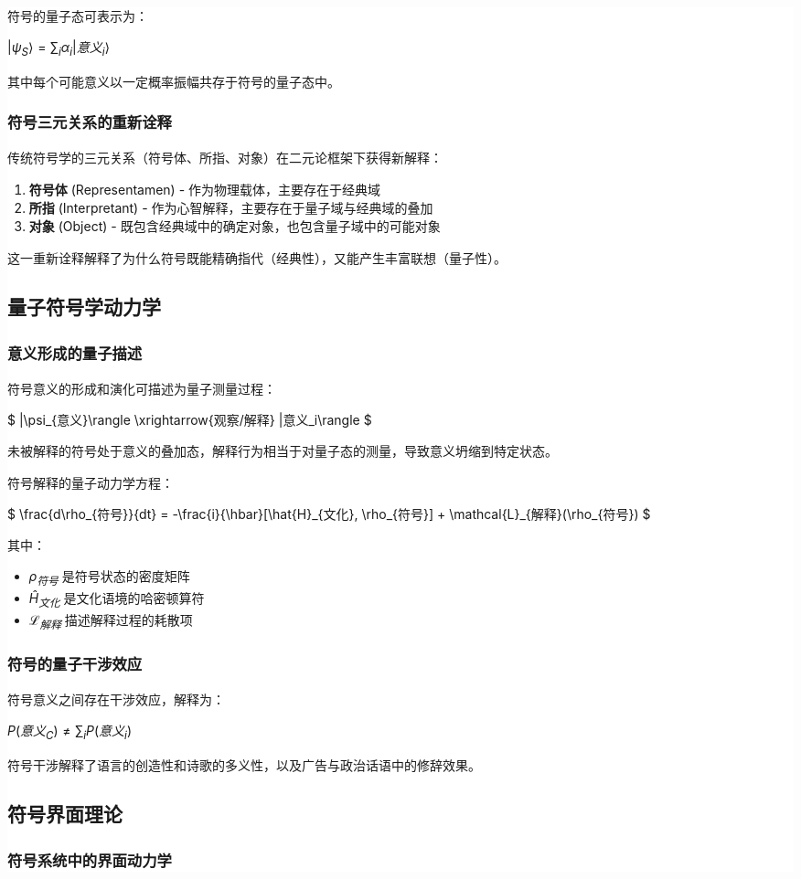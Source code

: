 符号的量子态可表示为：

$`
|\psi_S\rangle = \sum_i \alpha_i |意义_i\rangle
`$

其中每个可能意义以一定概率振幅共存于符号的量子态中。

### 符号三元关系的重新诠释

传统符号学的三元关系（符号体、所指、对象）在二元论框架下获得新解释：

1. **符号体** (Representamen) - 作为物理载体，主要存在于经典域
2. **所指** (Interpretant) - 作为心智解释，主要存在于量子域与经典域的叠加
3. **对象** (Object) - 既包含经典域中的确定对象，也包含量子域中的可能对象

这一重新诠释解释了为什么符号既能精确指代（经典性），又能产生丰富联想（量子性）。

## 量子符号学动力学

### 意义形成的量子描述

符号意义的形成和演化可描述为量子测量过程：

$`
|\psi_{意义}\rangle \xrightarrow{观察/解释} |意义_i\rangle
`$

未被解释的符号处于意义的叠加态，解释行为相当于对量子态的测量，导致意义坍缩到特定状态。

符号解释的量子动力学方程：

$`
\frac{d\rho_{符号}}{dt} = -\frac{i}{\hbar}[\hat{H}_{文化}, \rho_{符号}] + \mathcal{L}_{解释}(\rho_{符号})
`$

其中：
- $`\rho_{符号}`$ 是符号状态的密度矩阵
- $`\hat{H}_{文化}`$ 是文化语境的哈密顿算符
- $`\mathcal{L}_{解释}`$ 描述解释过程的耗散项

### 符号的量子干涉效应

符号意义之间存在干涉效应，解释为：

$`
P(意义_C) \neq \sum_i P(意义_i)
`$

符号干涉解释了语言的创造性和诗歌的多义性，以及广告与政治话语中的修辞效果。

## 符号界面理论

### 符号系统中的界面动力学
